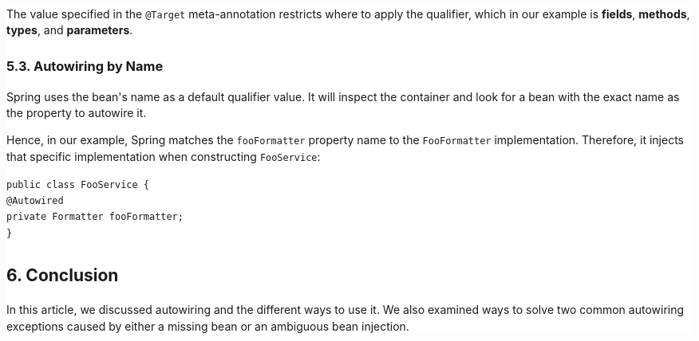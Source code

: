 The value specified in the `@Target` meta-annotation restricts where to apply the qualifier, which in our example is **fields**, **methods**, **types**, and **parameters**.

### 5.3. Autowiring by Name

Spring uses the bean's name as a default qualifier value. It will inspect the container and look for a bean with the exact name as the property to autowire it.

Hence, in our example, Spring matches the `fooFormatter` property name to the `FooFormatter` implementation. Therefore, it injects that specific implementation when constructing `FooService`:

    public class FooService {
    @Autowired 
    private Formatter fooFormatter; 
    }

## 6. Conclusion

In this article, we discussed autowiring and the different ways to use it. We also examined ways to solve two common autowiring exceptions caused by either a missing bean or an ambiguous bean injection.
